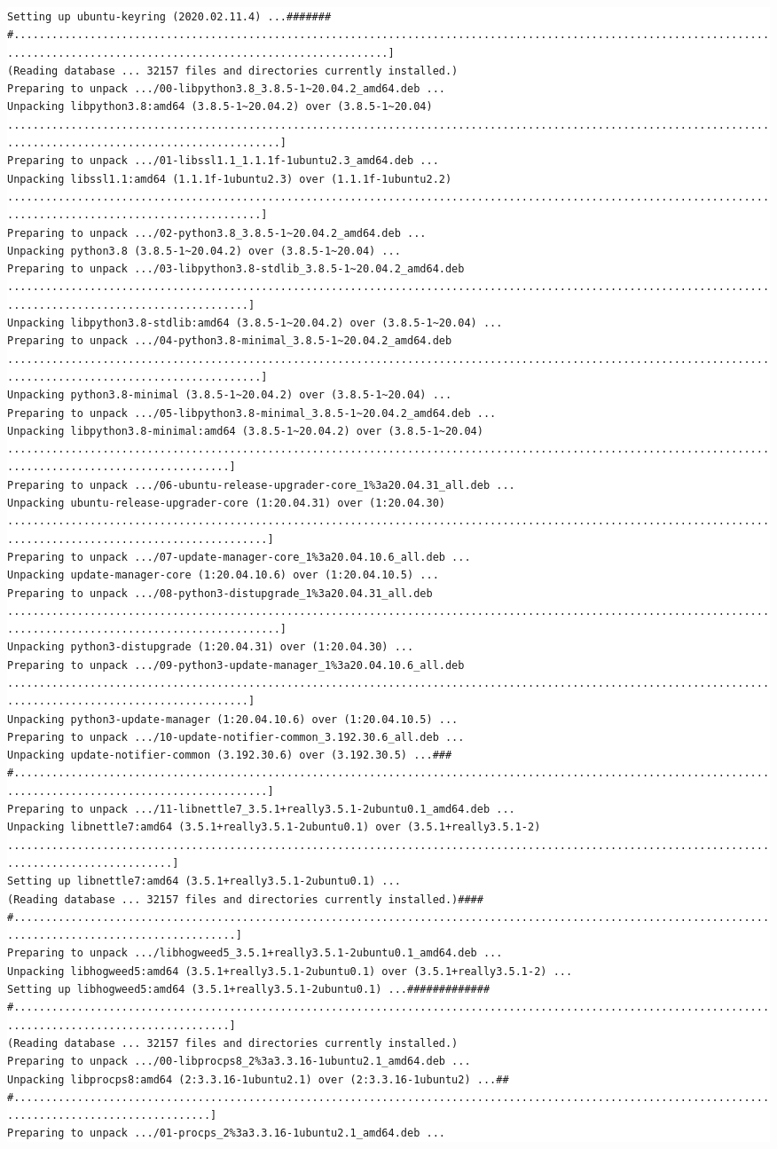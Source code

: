     Setting up ubuntu-keyring (2020.02.11.4) ...########...................................................................................................................................................................................]
    (Reading database ... 32157 files and directories currently installed.)
    Preparing to unpack .../00-libpython3.8_3.8.5-1~20.04.2_amd64.deb ...
    Unpacking libpython3.8:amd64 (3.8.5-1~20.04.2) over (3.8.5-1~20.04) ...................................................................................................................................................................]
    Preparing to unpack .../01-libssl1.1_1.1.1f-1ubuntu2.3_amd64.deb ...
    Unpacking libssl1.1:amd64 (1.1.1f-1ubuntu2.3) over (1.1.1f-1ubuntu2.2) ................................................................................................................................................................]
    Preparing to unpack .../02-python3.8_3.8.5-1~20.04.2_amd64.deb ...
    Unpacking python3.8 (3.8.5-1~20.04.2) over (3.8.5-1~20.04) ...
    Preparing to unpack .../03-libpython3.8-stdlib_3.8.5-1~20.04.2_amd64.deb ..............................................................................................................................................................]
    Unpacking libpython3.8-stdlib:amd64 (3.8.5-1~20.04.2) over (3.8.5-1~20.04) ...
    Preparing to unpack .../04-python3.8-minimal_3.8.5-1~20.04.2_amd64.deb ................................................................................................................................................................]
    Unpacking python3.8-minimal (3.8.5-1~20.04.2) over (3.8.5-1~20.04) ...
    Preparing to unpack .../05-libpython3.8-minimal_3.8.5-1~20.04.2_amd64.deb ...
    Unpacking libpython3.8-minimal:amd64 (3.8.5-1~20.04.2) over (3.8.5-1~20.04) ...........................................................................................................................................................]
    Preparing to unpack .../06-ubuntu-release-upgrader-core_1%3a20.04.31_all.deb ...
    Unpacking ubuntu-release-upgrader-core (1:20.04.31) over (1:20.04.30) .................................................................................................................................................................]
    Preparing to unpack .../07-update-manager-core_1%3a20.04.10.6_all.deb ...
    Unpacking update-manager-core (1:20.04.10.6) over (1:20.04.10.5) ...
    Preparing to unpack .../08-python3-distupgrade_1%3a20.04.31_all.deb ...................................................................................................................................................................]
    Unpacking python3-distupgrade (1:20.04.31) over (1:20.04.30) ...
    Preparing to unpack .../09-python3-update-manager_1%3a20.04.10.6_all.deb ..............................................................................................................................................................]
    Unpacking python3-update-manager (1:20.04.10.6) over (1:20.04.10.5) ...
    Preparing to unpack .../10-update-notifier-common_3.192.30.6_all.deb ...
    Unpacking update-notifier-common (3.192.30.6) over (3.192.30.5) ...####................................................................................................................................................................]
    Preparing to unpack .../11-libnettle7_3.5.1+really3.5.1-2ubuntu0.1_amd64.deb ...
    Unpacking libnettle7:amd64 (3.5.1+really3.5.1-2ubuntu0.1) over (3.5.1+really3.5.1-2) ..................................................................................................................................................]
    Setting up libnettle7:amd64 (3.5.1+really3.5.1-2ubuntu0.1) ...
    (Reading database ... 32157 files and directories currently installed.)#####...........................................................................................................................................................]
    Preparing to unpack .../libhogweed5_3.5.1+really3.5.1-2ubuntu0.1_amd64.deb ...
    Unpacking libhogweed5:amd64 (3.5.1+really3.5.1-2ubuntu0.1) over (3.5.1+really3.5.1-2) ...
    Setting up libhogweed5:amd64 (3.5.1+really3.5.1-2ubuntu0.1) ...##############..........................................................................................................................................................]
    (Reading database ... 32157 files and directories currently installed.)
    Preparing to unpack .../00-libprocps8_2%3a3.3.16-1ubuntu2.1_amd64.deb ...
    Unpacking libprocps8:amd64 (2:3.3.16-1ubuntu2.1) over (2:3.3.16-1ubuntu2) ...###.......................................................................................................................................................]
    Preparing to unpack .../01-procps_2%3a3.3.16-1ubuntu2.1_amd64.deb ...